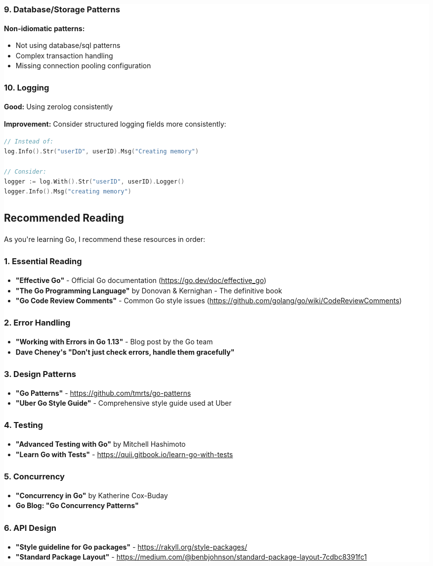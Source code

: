 ### 9. Database/Storage Patterns

**Non-idiomatic patterns:**
- Not using database/sql patterns
- Complex transaction handling
- Missing connection pooling configuration

### 10. Logging

**Good:** Using zerolog consistently

**Improvement:** Consider structured logging fields more consistently:
```go
// Instead of:
log.Info().Str("userID", userID).Msg("Creating memory")

// Consider:
logger := log.With().Str("userID", userID).Logger()
logger.Info().Msg("creating memory")
```

## Recommended Reading

As you're learning Go, I recommend these resources in order:

### 1. **Essential Reading**
- **"Effective Go"** - Official Go documentation (https://go.dev/doc/effective_go)
- **"The Go Programming Language"** by Donovan & Kernighan - The definitive book
- **"Go Code Review Comments"** - Common Go style issues (https://github.com/golang/go/wiki/CodeReviewComments)

### 2. **Error Handling**
- **"Working with Errors in Go 1.13"** - Blog post by the Go team
- **Dave Cheney's "Don't just check errors, handle them gracefully"**

### 3. **Design Patterns**
- **"Go Patterns"** - https://github.com/tmrts/go-patterns
- **"Uber Go Style Guide"** - Comprehensive style guide used at Uber

### 4. **Testing**
- **"Advanced Testing with Go"** by Mitchell Hashimoto
- **"Learn Go with Tests"** - https://quii.gitbook.io/learn-go-with-tests

### 5. **Concurrency**
- **"Concurrency in Go"** by Katherine Cox-Buday
- **Go Blog: "Go Concurrency Patterns"**

### 6. **API Design**
- **"Style guideline for Go packages"** - https://rakyll.org/style-packages/
- **"Standard Package Layout"** - https://medium.com/@benbjohnson/standard-package-layout-7cdbc8391fc1
